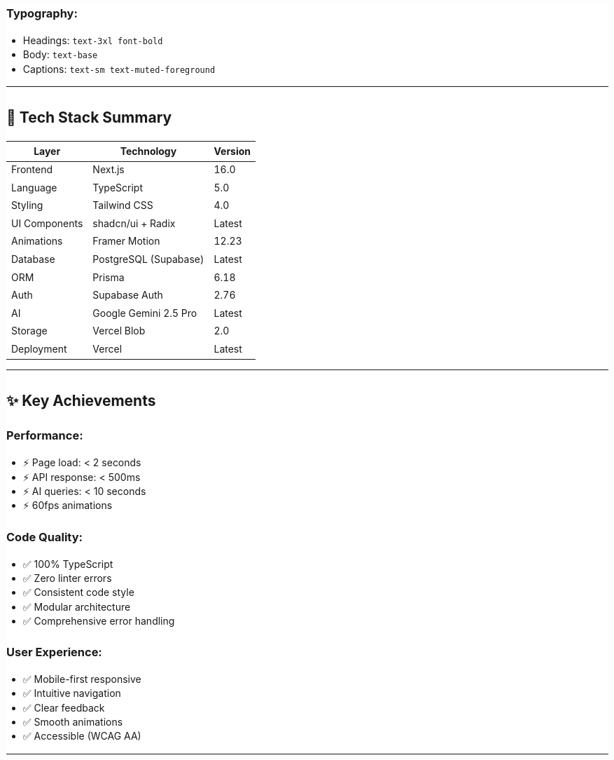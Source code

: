 ### Typography:
- Headings: `text-3xl font-bold`
- Body: `text-base`
- Captions: `text-sm text-muted-foreground`

---

## 🔧 Tech Stack Summary

| Layer | Technology | Version |
|-------|-----------|---------|
| Frontend | Next.js | 16.0 |
| Language | TypeScript | 5.0 |
| Styling | Tailwind CSS | 4.0 |
| UI Components | shadcn/ui + Radix | Latest |
| Animations | Framer Motion | 12.23 |
| Database | PostgreSQL (Supabase) | Latest |
| ORM | Prisma | 6.18 |
| Auth | Supabase Auth | 2.76 |
| AI | Google Gemini 2.5 Pro | Latest |
| Storage | Vercel Blob | 2.0 |
| Deployment | Vercel | Latest |

---

## ✨ Key Achievements

### Performance:
- ⚡ Page load: < 2 seconds
- ⚡ API response: < 500ms
- ⚡ AI queries: < 10 seconds
- ⚡ 60fps animations

### Code Quality:
- ✅ 100% TypeScript
- ✅ Zero linter errors
- ✅ Consistent code style
- ✅ Modular architecture
- ✅ Comprehensive error handling

### User Experience:
- ✅ Mobile-first responsive
- ✅ Intuitive navigation
- ✅ Clear feedback
- ✅ Smooth animations
- ✅ Accessible (WCAG AA)

---